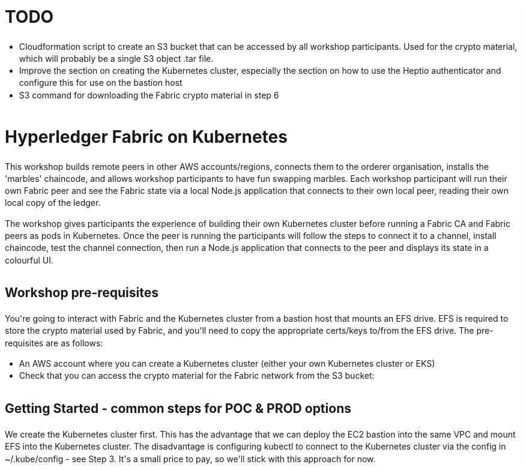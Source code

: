 # TODO

* Cloudformation script to create an S3 bucket that can be accessed by all workshop participants. Used for the crypto 
material, which will probably be a single S3 object .tar file.
* Improve the section on creating the Kubernetes cluster, especially the section on how to use the Heptio authenticator
and configure this for use on the bastion host
* S3 command for downloading the Fabric crypto material in step 6


# Hyperledger Fabric on Kubernetes

This workshop builds remote peers in other AWS accounts/regions, connects them to the orderer organisation, installs
the 'marbles' chaincode, and allows workshop participants to have fun swapping marbles. Each workshop participant will
run their own Fabric peer and see the Fabric state via a local Node.js application that connects to their own local peer, reading
their own local copy of the ledger.

The workshop gives participants the experience of building their own Kubernetes cluster before running a Fabric CA and
Fabric peers as pods in Kubernetes. Once the peer is running the participants will follow the steps to connect it to a
channel, install chaincode, test the channel connection, then run a Node.js application that connects to the peer 
and displays its state in a colourful UI.

## Workshop pre-requisites

You're going to interact with Fabric and the Kubernetes cluster from a bastion host that mounts an EFS drive. EFS is 
required to store the crypto material used by Fabric, and you'll need to copy the appropriate certs/keys to/from the EFS drive.
The pre-requisites are as follows:

* An AWS account where you can create a Kubernetes cluster (either your own Kubernetes cluster or EKS)
* Check that you can access the crypto material for the Fabric network from the S3 bucket: <S3 BUCKET HERE>



## Getting Started - common steps for POC & PROD options

We create the Kubernetes cluster first. This has the advantage that we can deploy the EC2 bastion into the same VPC
and mount EFS into the Kubernetes cluster. The disadvantage is configuring kubectl to connect to the Kubernetes
cluster via the config in ~/.kube/config - see Step 3. It's a small price to pay, so we'll stick with this approach for now. 
 